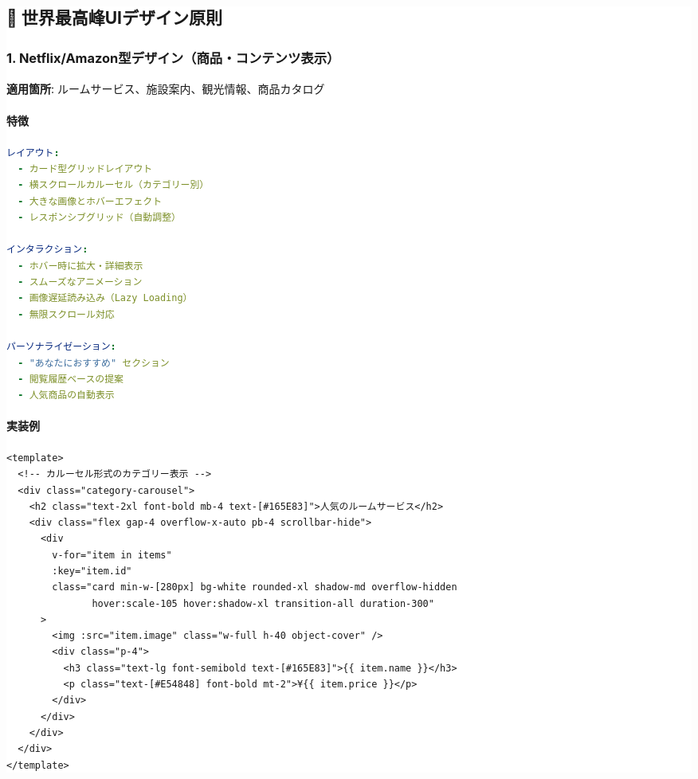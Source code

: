 
## 🌟 世界最高峰UIデザイン原則

### 1. Netflix/Amazon型デザイン（商品・コンテンツ表示）

**適用箇所**: ルームサービス、施設案内、観光情報、商品カタログ

#### 特徴

```yaml
レイアウト:
  - カード型グリッドレイアウト
  - 横スクロールカルーセル（カテゴリー別）
  - 大きな画像とホバーエフェクト
  - レスポンシブグリッド（自動調整）

インタラクション:
  - ホバー時に拡大・詳細表示
  - スムーズなアニメーション
  - 画像遅延読み込み（Lazy Loading）
  - 無限スクロール対応

パーソナライゼーション:
  - "あなたにおすすめ" セクション
  - 閲覧履歴ベースの提案
  - 人気商品の自動表示
```

#### 実装例

```vue
<template>
  <!-- カルーセル形式のカテゴリー表示 -->
  <div class="category-carousel">
    <h2 class="text-2xl font-bold mb-4 text-[#165E83]">人気のルームサービス</h2>
    <div class="flex gap-4 overflow-x-auto pb-4 scrollbar-hide">
      <div
        v-for="item in items"
        :key="item.id"
        class="card min-w-[280px] bg-white rounded-xl shadow-md overflow-hidden 
               hover:scale-105 hover:shadow-xl transition-all duration-300"
      >
        <img :src="item.image" class="w-full h-40 object-cover" />
        <div class="p-4">
          <h3 class="text-lg font-semibold text-[#165E83]">{{ item.name }}</h3>
          <p class="text-[#E54848] font-bold mt-2">¥{{ item.price }}</p>
        </div>
      </div>
    </div>
  </div>
</template>
```
